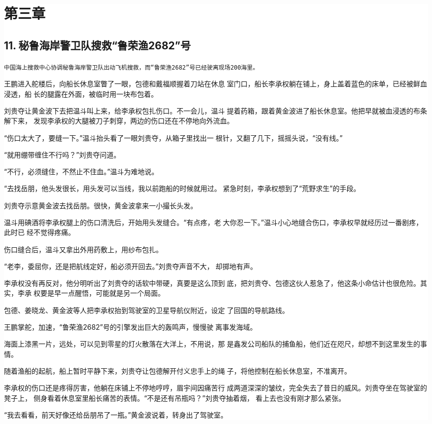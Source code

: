 # 第三章

## 11. 秘鲁海岸警卫队搜救“鲁荣渔2682”号

    中国海上搜救中心协调秘鲁海岸警卫队出动飞机搜救，而“鲁荣渔2682”号已经驶离现场200海里。

  王鹏进入舵楼后，向船长休息室瞥了一眼，包德和戴福顺握着刀站在休息
室门口，船长李承权躺在铺上，身上盖着蓝色的床单，已经被鲜血浸透，船
长的腿露在外面，被临时用一块布包着。

  刘贵夺让黄金波下去把温斗叫上来，给李承权包扎伤口。不一会儿，温斗
提着药箱，跟着黄金波进了船长休息室。他把早就被血浸透的布条解下来，
发现李承权的大腿被刀子刺穿，两边的伤口还在不停地向外流血。

  “伤口太大了，要缝一下。”温斗抬头看了一眼刘贵夺，从箱子里找出一
根针，又翻了几下，摇摇头说，“没有线。”

  “就用绷带缠住不行吗？”刘贵夺问道。

  “不行，必须缝住，不然止不住血。”温斗为难地说。

  “去找岳朋，他头发很长，用头发可以当线，我以前跑船的时候就用过。
紧急时刻，李承权想到了“荒野求生”的手段。

  刘贵夺示意黄金波去找岳朋。很快，黄金波拿来一小撮长头发。

  温斗用碘酒将李承权腿上的伤口清洗后，开始用头发缝合。“有点疼，老
大你忍一下。”温斗小心地缝合伤口，李承权早就经历过一番剧疼，此时已
经不觉得疼痛。

  伤口缝合后，温斗又拿出外用药敷上，用纱布包扎。

  “老李，委屈你，还是把航线定好，船必须开回去。”刘贵夺声音不大，
却掷地有声。

  李承权没有再反对，他分明听出了刘贵夺的话软中带硬，真要是这么顶到
底，把刘贵夺、包德这伙人惹急了，他这条小命估计也很危险。其实，李承
权要是早一点醒悟，可能就是另一个局面。

  包德、姜晓龙、黄金波等人把李承权抬到驾驶室的卫星导航仪附近，设定
了回国的导航路线。

  王鹏掌舵，加速，“鲁荣渔2682”号的引擎发出巨大的轰鸣声，慢慢驶
离事发海域。

  海面上漆黑一片，远处，可以见到零星的灯火散落在大洋上，不用说，那
是鑫发公司船队的捕鱼船，他们近在咫尺，却想不到这里发生的事情。

  随着渔船的起航，船上暂时平静下来，刘贵夺让包德解开付义忠手上的绳
子，将他控制在船长休息室，不准离开。

  李承权的伤口还是疼得厉害，他躺在床铺上不停地哼哼，眉宇间因痛苦行
成两道深深的皱纹，完全失去了昔日的威风。刘贵夺坐在驾驶室的凳子上，
侧身看着休息室里船长痛苦的表情。“不是还有吊瓶吗？”刘贵夺抽着烟，
看上去也没有刚才那么紧张。

  “我去看看，前天好像还给岳朋吊了一瓶。”黄金波说着，转身出了驾驶室。

